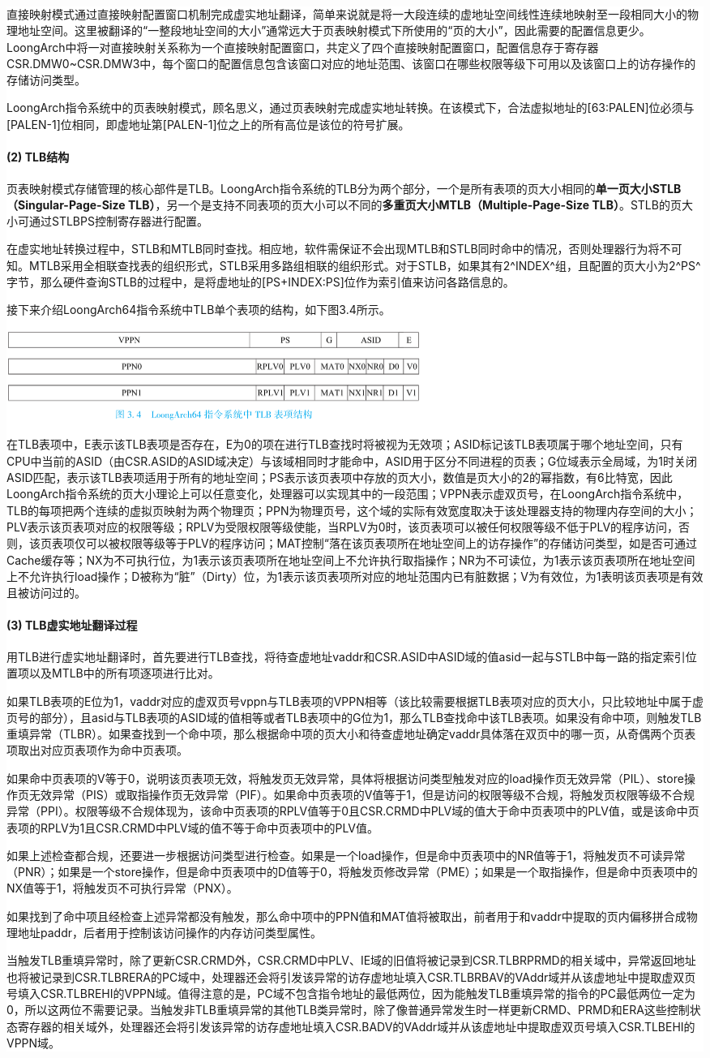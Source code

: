 直接映射模式通过直接映射配置窗口机制完成虚实地址翻译，简单来说就是将一大段连续的虚地址空间线性连续地映射至一段相同大小的物理地址空间。这里被翻译的“一整段地址空间的大小”通常远大于页表映射模式下所使用的“页的大小”，因此需要的配置信息更少。LoongArch中将一对直接映射关系称为一个直接映射配置窗口，共定义了四个直接映射配置窗口，配置信息存于寄存器CSR.DMW0\~CSR.DMW3中，每个窗口的配置信息包含该窗口对应的地址范围、该窗口在哪些权限等级下可用以及该窗口上的访存操作的存储访问类型。

LoongArch指令系统中的页表映射模式，顾名思义，通过页表映射完成虚实地址转换。在该模式下，合法虚拟地址的[63:PALEN]位必须与[PALEN-1]位相同，即虚地址第[PALEN-1]位之上的所有高位是该位的符号扩展。

#### (2) TLB结构

页表映射模式存储管理的核心部件是TLB。LoongArch指令系统的TLB分为两个部分，一个是所有表项的页大小相同的**单一页大小STLB（Singular-Page-Size TLB）**，另一个是支持不同表项的页大小可以不同的**多重页大小MTLB（Multiple-Page-Size TLB）**。STLB的页大小可通过STLBPS控制寄存器进行配置。

在虚实地址转换过程中，STLB和MTLB同时查找。相应地，软件需保证不会出现MTLB和STLB同时命中的情况，否则处理器行为将不可知。MTLB采用全相联查找表的组织形式，STLB采用多路组相联的组织形式。对于STLB，如果其有2^INDEX^组，且配置的页大小为2^PS^字节，那么硬件查询STLB的过程中，是将虚地址的[PS+INDEX:PS]位作为索引值来访问各路信息的。

接下来介绍LoongArch64指令系统中TLB单个表项的结构，如下图3.4所示。

<img src="指令系统结构.assets/图3.4 LoongArch64指令系统中TLB表项结构.png" style="zoom:50%;" />

在TLB表项中，E表示该TLB表项是否存在，E为0的项在进行TLB查找时将被视为无效项；ASID标记该TLB表项属于哪个地址空间，只有CPU中当前的ASID（由CSR.ASID的ASID域决定）与该域相同时才能命中，ASID用于区分不同进程的页表；G位域表示全局域，为1时关闭ASID匹配，表示该TLB表项适用于所有的地址空间；PS表示该页表项中存放的页大小，数值是页大小的2的幂指数，有6比特宽，因此LoongArch指令系统的页大小理论上可以任意变化，处理器可以实现其中的一段范围；VPPN表示虚双页号，在LoongArch指令系统中，TLB的每项把两个连续的虚拟页映射为两个物理页；PPN为物理页号，这个域的实际有效宽度取决于该处理器支持的物理内存空间的大小；PLV表示该页表项对应的权限等级；RPLV为受限权限等级使能，当RPLV为0时，该页表项可以被任何权限等级不低于PLV的程序访问，否则，该页表项仅可以被权限等级等于PLV的程序访问；MAT控制“落在该页表项所在地址空间上的访存操作”的存储访问类型，如是否可通过Cache缓存等；NX为不可执行位，为1表示该页表项所在地址空间上不允许执行取指操作；NR为不可读位，为1表示该页表项所在地址空间上不允许执行load操作；D被称为“脏”（Dirty）位，为1表示该页表项所对应的地址范围内已有脏数据；V为有效位，为1表明该页表项是有效且被访问过的。

#### (3) TLB虚实地址翻译过程

用TLB进行虚实地址翻译时，首先要进行TLB查找，将待查虚地址vaddr和CSR.ASID中ASID域的值asid一起与STLB中每一路的指定索引位置项以及MTLB中的所有项逐项进行比对。

如果TLB表项的E位为1，vaddr对应的虚双页号vppn与TLB表项的VPPN相等（该比较需要根据TLB表项对应的页大小，只比较地址中属于虚页号的部分），且asid与TLB表项的ASID域的值相等或者TLB表项中的G位为1，那么TLB查找命中该TLB表项。如果没有命中项，则触发TLB重填异常（TLBR）。如果查找到一个命中项，那么根据命中项的页大小和待查虚地址确定vaddr具体落在双页中的哪一页，从奇偶两个页表项取出对应页表项作为命中页表项。

如果命中页表项的V等于0，说明该页表项无效，将触发页无效异常，具体将根据访问类型触发对应的load操作页无效异常（PIL）、store操作页无效异常（PIS）或取指操作页无效异常（PIF）。如果命中页表项的V值等于1，但是访问的权限等级不合规，将触发页权限等级不合规异常（PPI）。权限等级不合规体现为，该命中页表项的RPLV值等于0且CSR.CRMD中PLV域的值大于命中页表项中的PLV值，或是该命中页表项的RPLV为1且CSR.CRMD中PLV域的值不等于命中页表项中的PLV值。

如果上述检查都合规，还要进一步根据访问类型进行检查。如果是一个load操作，但是命中页表项中的NR值等于1，将触发页不可读异常（PNR）；如果是一个store操作，但是命中页表项中的D值等于0，将触发页修改异常（PME）；如果是一个取指操作，但是命中页表项中的NX值等于1，将触发页不可执行异常（PNX）。

如果找到了命中项且经检查上述异常都没有触发，那么命中项中的PPN值和MAT值将被取出，前者用于和vaddr中提取的页内偏移拼合成物理地址paddr，后者用于控制该访问操作的内存访问类型属性。

当触发TLB重填异常时，除了更新CSR.CRMD外，CSR.CRMD中PLV、IE域的旧值将被记录到CSR.TLBRPRMD的相关域中，异常返回地址也将被记录到CSR.TLBRERA的PC域中，处理器还会将引发该异常的访存虚地址填入CSR.TLBRBAV的VAddr域并从该虚地址中提取虚双页号填入CSR.TLBREHI的VPPN域。值得注意的是，PC域不包含指令地址的最低两位，因为能触发TLB重填异常的指令的PC最低两位一定为0，所以这两位不需要记录。当触发非TLB重填异常的其他TLB类异常时，除了像普通异常发生时一样更新CRMD、PRMD和ERA这些控制状态寄存器的相关域外，处理器还会将引发该异常的访存虚地址填入CSR.BADV的VAddr域并从该虚地址中提取虚双页号填入CSR.TLBEHI的VPPN域。
